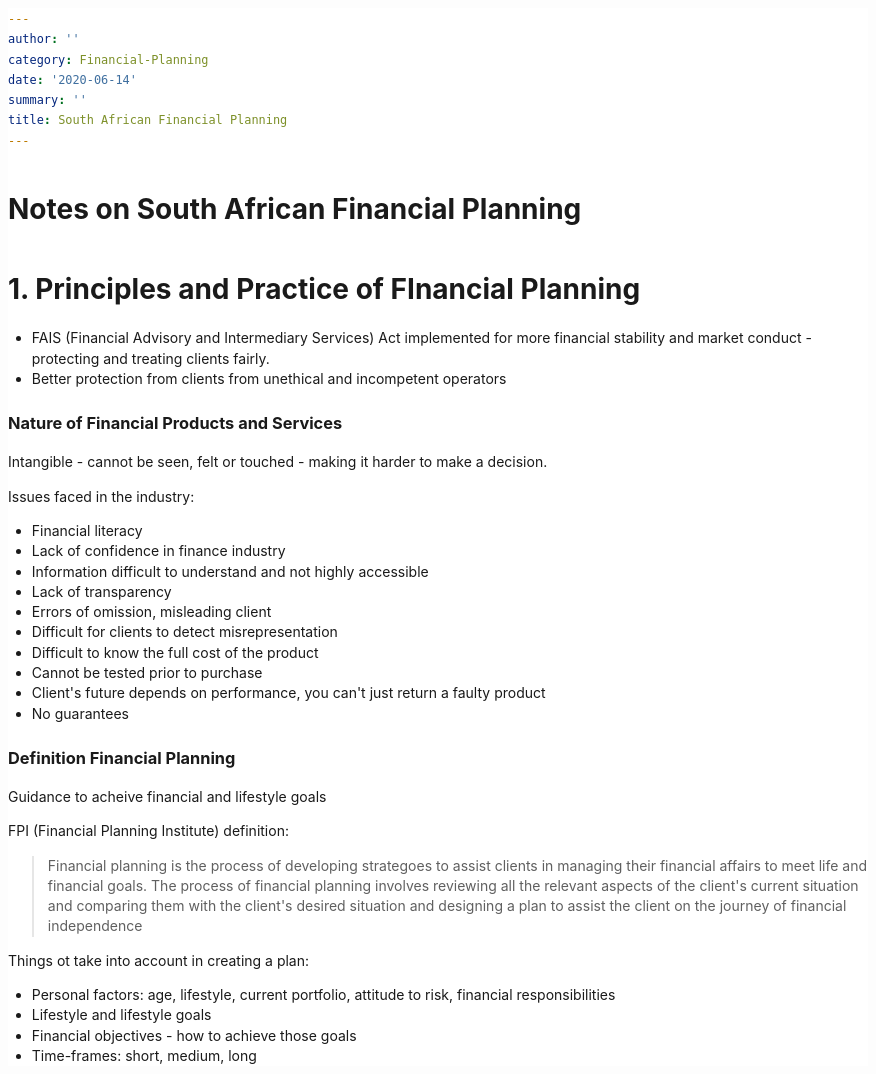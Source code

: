 ```yaml
---
author: ''
category: Financial-Planning
date: '2020-06-14'
summary: ''
title: South African Financial Planning
---
```

# Notes on South African Financial Planning

# 1. Principles and Practice of FInancial Planning

* FAIS (Financial Advisory and Intermediary Services) Act implemented for more financial stability and market conduct - protecting and treating clients fairly.
* Better protection from clients from unethical and incompetent operators

### Nature of Financial Products and Services

Intangible - cannot be seen, felt or touched - making it harder to make a decision.

Issues faced in the industry:

* Financial literacy
* Lack of confidence in finance industry
* Information difficult to understand and not highly accessible
* Lack of transparency
* Errors of omission, misleading client
* Difficult for clients to detect misrepresentation
* Difficult to know the full cost of the product
* Cannot be tested prior to purchase
* Client's future depends on performance, you can't just return a faulty product
* No guarantees

### Definition Financial Planning

Guidance to acheive financial and lifestyle goals

FPI (Financial Planning Institute) definition:

> Financial planning is the process of developing strategoes to assist clients in managing their financial affairs to meet life and financial goals. The process of financial planning involves reviewing all the relevant aspects of the client's current situation and comparing them with the client's desired situation and designing a plan to assist the client on the journey of financial independence

Things ot take into account in creating a plan:

* Personal factors: age, lifestyle, current portfolio, attitude to risk, financial responsibilities
* Lifestyle and lifestyle goals
* Financial objectives - how to achieve those goals
* Time-frames: short, medium, long
